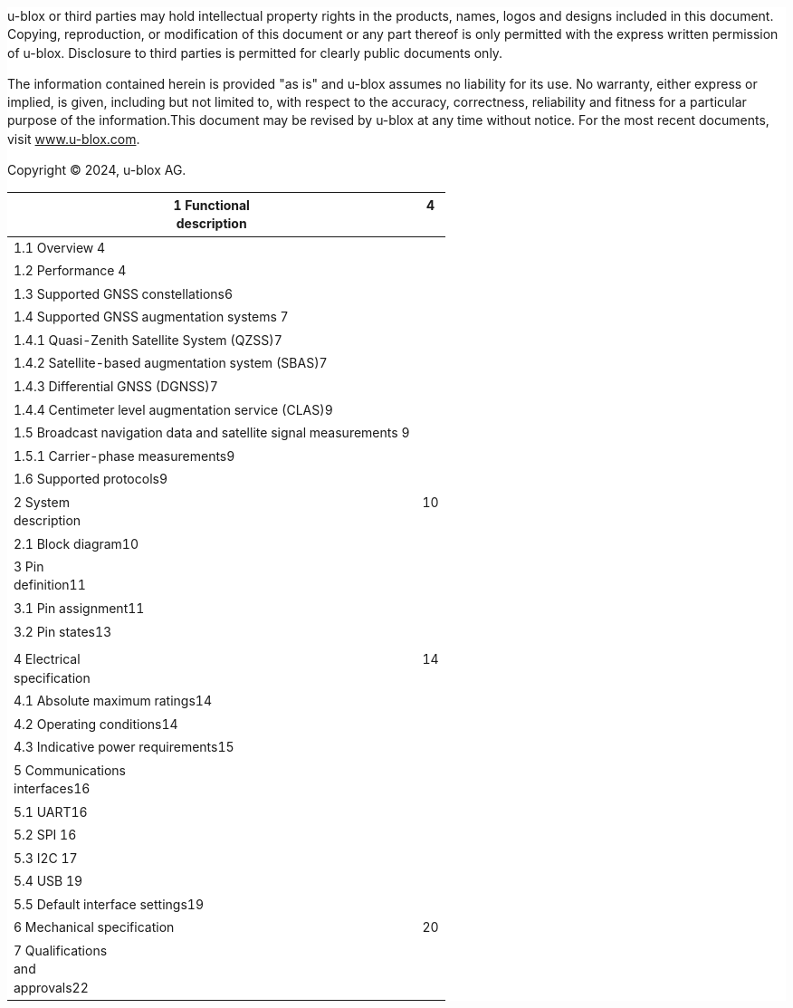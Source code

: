 u-blox or third parties may hold intellectual property rights in the products, names, logos and designs included in this document. Copying, reproduction, or modification of this document or any part thereof is only permitted with the express written permission of u-blox. Disclosure to third parties is permitted for clearly public documents only.

The information contained herein is provided "as is" and u-blox assumes no liability for its use. No warranty, either express or implied, is given, including but not limited to, with respect to the accuracy, correctness, reliability and fitness for a particular purpose of the information.This document may be revised by u-blox at any time without notice. For the most recent documents, visit www.u-blox.com.

Copyright © 2024, u-blox AG.



| 1 Functional<br>description                                       | 4  |
|-------------------------------------------------------------------|----|
| 1.1 Overview 4                                                    |    |
| 1.2 Performance 4                                                 |    |
| 1.3 Supported GNSS constellations6                                |    |
| 1.4 Supported GNSS augmentation systems 7                         |    |
| 1.4.1 Quasi-Zenith Satellite System (QZSS)7                       |    |
| 1.4.2 Satellite-based augmentation system (SBAS)7                 |    |
| 1.4.3 Differential GNSS (DGNSS)7                                  |    |
| 1.4.4 Centimeter level augmentation service (CLAS)9               |    |
| 1.5 Broadcast navigation data and satellite signal measurements 9 |    |
| 1.5.1 Carrier-phase measurements9                                 |    |
| 1.6 Supported protocols9                                          |    |
| 2 System<br>description                                           | 10 |
| 2.1 Block diagram10                                               |    |
| 3 Pin<br>definition11                                             |    |
| 3.1 Pin assignment11                                              |    |
| 3.2 Pin states13                                                  |    |
|                                                                   |    |
| 4 Electrical<br>specification                                     | 14 |
| 4.1 Absolute maximum ratings14                                    |    |
| 4.2 Operating conditions14                                        |    |
| 4.3 Indicative power requirements15                               |    |
| 5 Communications<br>interfaces16                                  |    |
| 5.1 UART16                                                        |    |
| 5.2 SPI 16                                                        |    |
| 5.3 I2C 17                                                        |    |
| 5.4 USB 19                                                        |    |
| 5.5 Default interface settings19                                  |    |
| 6 Mechanical specification                                        | 20 |
| 7 Qualifications<br>and<br>approvals22                            |    |